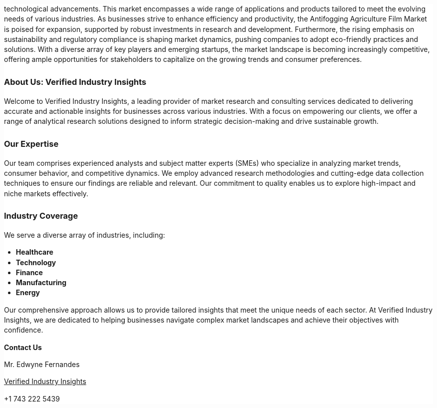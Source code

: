 technological advancements. This market encompasses a wide range of applications and products tailored to meet the evolving needs of various industries. As businesses strive to enhance efficiency and productivity, the Antifogging Agriculture Film Market is poised for expansion, supported by robust investments in research and development. Furthermore, the rising emphasis on sustainability and regulatory compliance is shaping market dynamics, pushing companies to adopt eco-friendly practices and solutions. With a diverse array of key players and emerging startups, the market landscape is becoming increasingly competitive, offering ample opportunities for stakeholders to capitalize on the growing trends and consumer preferences.</p><h3>About Us: Verified Industry Insights</h3><p>Welcome to Verified Industry Insights, a leading provider of market research and consulting services dedicated to delivering accurate and actionable insights for businesses across various industries. With a focus on empowering our clients, we offer a range of analytical research solutions designed to inform strategic decision-making and drive sustainable growth.</p><h3>Our Expertise</h3><p>Our team comprises experienced analysts and subject matter experts (SMEs) who specialize in analyzing market trends, consumer behavior, and competitive dynamics. We employ advanced research methodologies and cutting-edge data collection techniques to ensure our findings are reliable and relevant. Our commitment to quality enables us to explore high-impact and niche markets effectively.</p><h3>Industry Coverage</h3><p>We serve a diverse array of industries, including:</p><ul><li><strong>Healthcare</strong></li><li><strong>Technology</strong></li><li><strong>Finance</strong></li><li><strong>Manufacturing</strong></li><li><strong>Energy</strong></li></ul><p>Our comprehensive approach allows us to provide tailored insights that meet the unique needs of each sector. At Verified Industry Insights, we are dedicated to helping businesses navigate complex market landscapes and achieve their objectives with confidence.</p><p><strong>Contact Us</strong></p><p>Mr. Edwyne Fernandes</p><p><a href="https://www.verifiedindustryinsights.com/">Verified Industry Insights</a></p><p>+1 743 222 5439</p>
